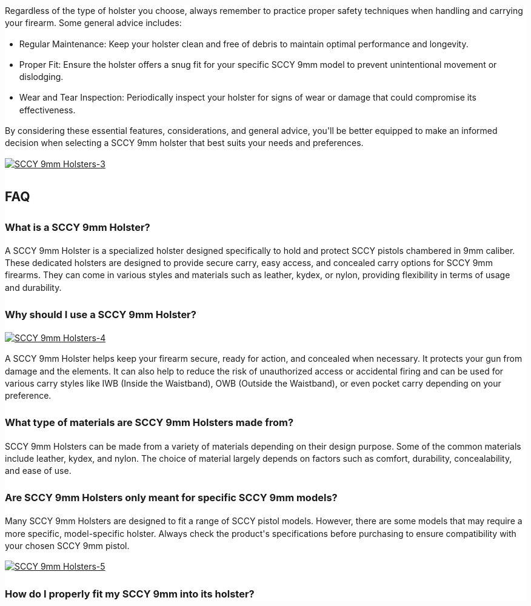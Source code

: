 Regardless of the type of holster you choose, always remember to practice proper safety techniques when handling and carrying your firearm. Some general advice includes:

- Regular Maintenance: Keep your holster clean and free of debris to maintain optimal performance and longevity.

- Proper Fit: Ensure the holster offers a snug fit for your specific SCCY 9mm model to prevent unintentional movement or dislodging.

- Wear and Tear Inspection: Periodically inspect your holster for signs of wear or damage that could compromise its effectiveness.

By considering these essential features, considerations, and general advice, you'll be better equipped to make an informed decision when selecting a SCCY 9mm holster that best suits your needs and preferences.

<div><a href="https://serp.ly/@universityofguns/amazon/sccy-9mm-holsters?utm_source=universityofguns&utm_medium=website&utm_campaign=universityofguns.com&utm_content=sccy-9mm-holsters&utm_term=sccy-9mm-holsters-3"><img src="https://imagedelivery.net/vy2bglCGN6hEeWOnSe2c7A/SCCY+9mm+Holsters-3/public" alt="SCCY 9mm Holsters-3"></a></div>

## FAQ

### What is a SCCY 9mm Holster?

A SCCY 9mm Holster is a specialized holster designed specifically to hold and protect SCCY pistols chambered in 9mm caliber. These dedicated holsters are designed to provide secure carry, easy access, and concealed carry options for SCCY 9mm firearms. They can come in various styles and materials such as leather, kydex, or nylon, providing flexibility in terms of usage and durability.

### Why should I use a SCCY 9mm Holster?

<div><a href="https://serp.ly/@universityofguns/amazon/sccy-9mm-holsters?utm_source=universityofguns&utm_medium=website&utm_campaign=universityofguns.com&utm_content=sccy-9mm-holsters&utm_term=sccy-9mm-holsters-4"><img src="https://imagedelivery.net/vy2bglCGN6hEeWOnSe2c7A/SCCY+9mm+Holsters-4/public" alt="SCCY 9mm Holsters-4"></a></div>

A SCCY 9mm Holster helps keep your firearm secure, ready for action, and concealed when necessary. It protects your gun from damage and the elements. It can also help to reduce the risk of unauthorized access or accidental firing and can be used for various carry styles like IWB (Inside the Waistband), OWB (Outside the Waistband), or even pocket carry depending on your preference.

### What type of materials are SCCY 9mm Holsters made from?

SCCY 9mm Holsters can be made from a variety of materials depending on their design purpose. Some of the common materials include leather, kydex, and nylon. The choice of material largely depends on factors such as comfort, durability, concealability, and ease of use.

### Are SCCY 9mm Holsters only meant for specific SCCY 9mm models?

Many SCCY 9mm Holsters are designed to fit a range of SCCY pistol models. However, there are some models that may require a more specific, model-specific holster. Always check the product's specifications before purchasing to ensure compatibility with your chosen SCCY 9mm pistol.

<div><a href="https://serp.ly/@universityofguns/amazon/sccy-9mm-holsters?utm_source=universityofguns&utm_medium=website&utm_campaign=universityofguns.com&utm_content=sccy-9mm-holsters&utm_term=sccy-9mm-holsters-5"><img src="https://imagedelivery.net/vy2bglCGN6hEeWOnSe2c7A/SCCY+9mm+Holsters-5/public" alt="SCCY 9mm Holsters-5"></a></div>

### How do I properly fit my SCCY 9mm into its holster?
